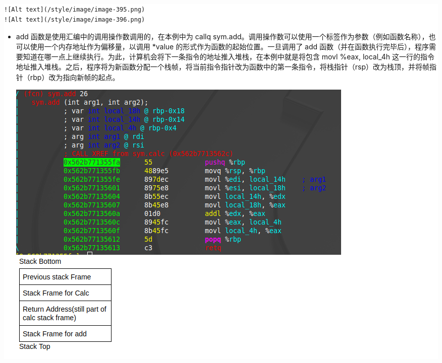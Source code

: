     ![Alt text](/style/image/image-395.png)
    ![Alt text](/style/image/image-396.png)

+ add 函数是使用汇编中的调用操作数调用的，在本例中为 callq sym.add。调用操作数可以使用一个标签作为参数（例如函数名称），也可以使用一个内存地址作为偏移量，以调用 *value 的形式作为函数的起始位置。一旦调用了 add 函数（并在函数执行完毕后），程序需要知道在哪一点上继续执行。为此，计算机会将下一条指令的地址推入堆栈，在本例中就是将包含 movl %eax, local_4h 这一行的指令地址推入堆栈。之后，程序将为新函数分配一个栈帧，将当前指令指针改为函数中的第一条指令，将栈指针（rsp）改为栈顶，并将帧指针（rbp）改为指向新帧的起点。

    ![Alt text](/style/image/image-397.png)
    ![Alt text](/style/image/image-398.png)
